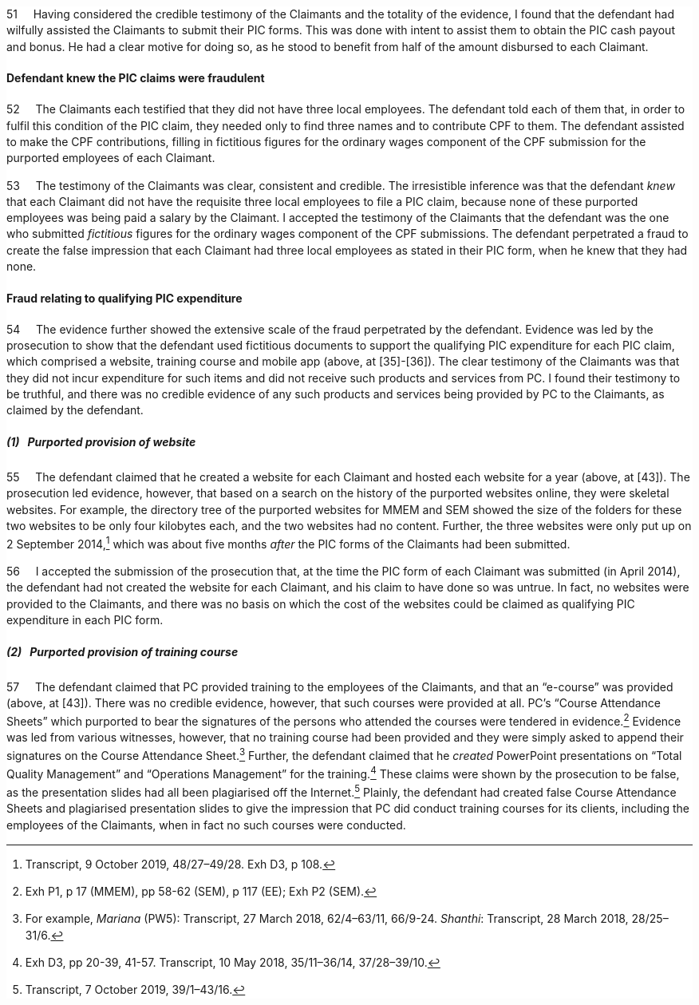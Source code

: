 51     Having considered the credible testimony of the Claimants and the totality of the evidence, I found that the defendant had wilfully assisted the Claimants to submit their PIC forms. This was done with intent to assist them to obtain the PIC cash payout and bonus. He had a clear motive for doing so, as he stood to benefit from half of the amount disbursed to each Claimant.

#### Defendant knew the PIC claims were fraudulent

52     The Claimants each testified that they did not have three local employees. The defendant told each of them that, in order to fulfil this condition of the PIC claim, they needed only to find three names and to contribute CPF to them. The defendant assisted to make the CPF contributions, filling in fictitious figures for the ordinary wages component of the CPF submission for the purported employees of each Claimant.

53     The testimony of the Claimants was clear, consistent and credible. The irresistible inference was that the defendant _knew_ that each Claimant did not have the requisite three local employees to file a PIC claim, because none of these purported employees was being paid a salary by the Claimant. I accepted the testimony of the Claimants that the defendant was the one who submitted _fictitious_ figures for the ordinary wages component of the CPF submissions. The defendant perpetrated a fraud to create the false impression that each Claimant had three local employees as stated in their PIC form, when he knew that they had none.

#### Fraud relating to qualifying PIC expenditure

54     The evidence further showed the extensive scale of the fraud perpetrated by the defendant. Evidence was led by the prosecution to show that the defendant used fictitious documents to support the qualifying PIC expenditure for each PIC claim, which comprised a website, training course and mobile app (above, at \[35\]-\[36\]). The clear testimony of the Claimants was that they did not incur expenditure for such items and did not receive such products and services from PC. I found their testimony to be truthful, and there was no credible evidence of any such products and services being provided by PC to the Claimants, as claimed by the defendant.

##### (1)   Purported provision of website

55     The defendant claimed that he created a website for each Claimant and hosted each website for a year (above, at \[43\]). The prosecution led evidence, however, that based on a search on the history of the purported websites online, they were skeletal websites. For example, the directory tree of the purported websites for MMEM and SEM showed the size of the folders for these two websites to be only four kilobytes each, and the two websites had no content. Further, the three websites were only put up on 2 September 2014,[^61] which was about five months _after_ the PIC forms of the Claimants had been submitted.

56     I accepted the submission of the prosecution that, at the time the PIC form of each Claimant was submitted (in April 2014), the defendant had not created the website for each Claimant, and his claim to have done so was untrue. In fact, no websites were provided to the Claimants, and there was no basis on which the cost of the websites could be claimed as qualifying PIC expenditure in each PIC form.

##### (2)   Purported provision of training course

57     The defendant claimed that PC provided training to the employees of the Claimants, and that an “e-course” was provided (above, at \[43\]). There was no credible evidence, however, that such courses were provided at all. PC’s “Course Attendance Sheets” which purported to bear the signatures of the persons who attended the courses were tendered in evidence.[^62] Evidence was led from various witnesses, however, that no training course had been provided and they were simply asked to append their signatures on the Course Attendance Sheet.[^63] Further, the defendant claimed that he _created_ PowerPoint presentations on “Total Quality Management” and “Operations Management” for the training.[^64] These claims were shown by the prosecution to be false, as the presentation slides had all been plagiarised off the Internet.[^65] Plainly, the defendant had created false Course Attendance Sheets and plagiarised presentation slides to give the impression that PC did conduct training courses for its clients, including the employees of the Claimants, when in fact no such courses were conducted.


[^1]: Transcript, 26 March 2018, 6/16–8/2 \[p 6 line 16 – p 8 line 2\].
[^2]: Exh P1, pp 10-12.
[^3]: Exh P1, pp 177-179, 168-176.
[^4]: Exh P1, pp 7-9.
[^5]: Exh P1, p 11.
[^6]: Transcript, 26 March 2018, 45/4-17, 46/7-13, 56/3-28.
[^7]: Transcript, 26 March 2018, 46/23–47/12, 52/12-29, 54/2-13, 63/24-29.
[^8]: Exh P1, p 7.
[^9]: Transcript, 27 March 2018, 45/10–46/26.
[^10]: Transcript, 27 March 2018, 56/26–57/8.
[^11]: Transcript, 27 March 2018, 76/12-15, 29-32, 79/1-7.
[^12]: Transcript, 26 March 2018, 51/2-12, 53/32–54/7, 55/1-12.
[^13]: Exh P1, p 18 (letter from IRAS dated 17 June 2014).
[^14]: Exh P1, pp 19-21.
[^15]: Exh P1, p 25.
[^16]: Exh P1, pp 26-28.
[^17]: Transcript, 26 March 2018, 57/31–59/27; 27 March 2018, 33/3–34/4.
[^18]: Exh P1, pp 29-35.
[^19]: Exh P1, p 43.
[^20]: Transcript, 26 March 2018, 58/16-18, 59/26–60/6, 60/23-25, 62/1-14.
[^21]: Exh P1, pp 49-51.
[^22]: Transcript, 27 March 2018, 90/1–91/9.
[^23]: Exh P1, pp 46-48.
[^24]: Transcript, 27 March 2018, 91/10–92/31, 93/21-26, 97/12–98/8, 98/30–99/10.
[^25]: Exh P1, p 49.
[^26]: Transcript, 27 March 2018, 61/6-8.
[^27]: Transcript, 28 March 2018, 54/11-21.
[^28]: Transcript, 27 March 2018, 93/1-13, 94/4-15.
[^29]: Exh P1, p 52 (letter from IRAS dated 17 June 2014).
[^30]: Exh P1, pp 54-56.
[^31]: Transcript, 27 March 2018, 94/16–97/6, 98/9-25.
[^32]: Exh P1, pp 66-68.
[^33]: Transcript, 27 March 2018, 99/19–100/12.
[^34]: Exh P1, pp 103-104 (ACRA Business Profile of EE).
[^35]: Exh P1, pp 105-108.
[^36]: Transcript, 28 March 2018, 70/1-13.
[^37]: Transcript, 28 March 2018, 71/11–72/28, 74/8-25, 75/29–77/6.
[^38]: Exh P1, p 105.
[^39]: Transcript, 28 March 2018, 71/11-73/8.
[^40]: Transcript, 28 March 2018, 73/9–74/19, 80/3-23.
[^41]: Exh P1, p 109 (letter from IRAS dated 10 June 2014).
[^42]: Exh P1, pp 112-113.
[^43]: Transcript, 28 March 2018, 77/28–78/23, 79/7-26, 80/24-27.
[^44]: Exh P1, pp 133-139.
[^45]: Exh P1, p 132.
[^46]: Transcript, 28 March 2018, 84/19–85/17.
[^47]: Exh P1, pp 8 (MMEM), 50 (SEM), 106 (EE).
[^48]: Exh P1, pp 13-16 (MMEM), 57, 63-65 (SEM), 108, 114-116 (EE).
[^49]: Transcript, 26 March 2018, 49/3-17, 51/2-12 (MMEM); 27 March 2018, 93/27–94/3 (SEM); 28 March 2018, 76/25–77/3 (EE).
[^50]: Exh P1, pp 142-147, with the appendices at pp 148-199.
[^51]: Exh P1, pp 168-176, esp p 173.
[^52]: Transcript, 26 March 2018, 43/7-16 (evidence of IO Kong).
[^53]: Exh P1, pp 79-85, esp p 80.
[^54]: Transcript, 10 May 2018, 44/2-12, 57/4-7, 69/1-9.
[^55]: Transcript, 10 May 2018, 111/30–112/3, 119/26-31.
[^56]: Transcript, 10 May 2018, 92/2-26 (MMEM); 7 October 2019, 19/27–20/8 (SEM), 24/13-22 (EE).
[^57]: Transcript, 10 May 2018, 62/28–63/32, 111/30–112/3; 4 October 2019, 28/12-28.
[^58]: Transcript, 27 March 2018, 24/14-16 (Mahendran); 28 March 2018, 19/5-8, 44/30-32 (Shanthi), 76/22-24, 98/10-21 (Crystal).
[^59]: Transcript, 10 May 2018, 88/23-30, 100/25-30; 4 October 2019, 29/22–30/29; 7 October 2019, 18/8-32, 23/10–24/11, 25/29-32.
[^60]: _Mages_: Transcript, 20 January 2020, pp 1-20 (EIC). _Shamani_: Transcript, 20 January 2020, pp 67-83 (EIC). _Sahtyah_: Transcript, 21 January 2020, pp 5-29 (EIC).
[^61]: Transcript, 9 October 2019, 48/27–49/28. Exh D3, p 108.
[^62]: Exh P1, p 17 (MMEM), pp 58-62 (SEM), p 117 (EE); Exh P2 (SEM).
[^63]: For example, _Mariana_ (PW5): Transcript, 27 March 2018, 62/4–63/11, 66/9-24. _Shanthi_: Transcript, 28 March 2018, 28/25–31/6.
[^64]: Exh D3, pp 20-39, 41-57. Transcript, 10 May 2018, 35/11–36/14, 37/28–39/10.
[^65]: Transcript, 7 October 2019, 39/1–43/16.
[^66]: Exh D3, pp 60, 63, 66.
[^67]: Transcript, 10 May 2018, 114/22-24. Exh D3, p 61 (MMEM), p 64 (SEM), p 67 (EE).
[^68]: Transcript, 22 January 2020, 38/28–40/28.
[^69]: _Alfaseeh_: Transcript, 22 January 2020, 26/1-7, 30/26–31/31. _Suresh_: Transcript, 22 January 2020, 93/8–94/11.
[^70]: Exh P10, p 9.
[^71]: Exh P7, \[6\].
[^72]: Exh P7, \[4\]-\[5\].
[^73]: Transcript, 20 January 2020, 18/8-30, 35/16-21.
[^74]: Transcript, 20 January 2020, 35/23-25.
[^75]: Exh P11. Transcript, 20 January 2020, 37/15–38/30.
[^76]: Transcript, 20 January 2020, 104/13–105/13.
[^77]: Exh P9, \[11\]-\[12\].
[^78]: Prosecution’s Sentencing Submissions (PS5).
[^79]: PS5, \[11\]-\[13\].
[^80]: Plea-in-Mitigation dated 24 March 2021 (DS4).
[^81]: Transcript, 4 October 2019, 27/5-23. Closing Submissions of the Defendant dated 12 March 2020 (DS2), pp 12-16; Defendant’s Reply to Closing Submissions of PP (DS3), pp 7-8; Plea-in-Mitigation of the Defendant (DS4), p 6.
[^82]: PS5, \[60\]-\[64\].